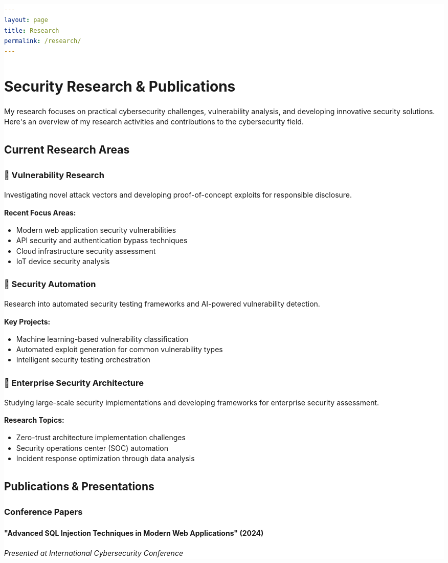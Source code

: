 ```yaml
---
layout: page
title: Research
permalink: /research/
---
```


# Security Research & Publications

My research focuses on practical cybersecurity challenges, vulnerability analysis, and developing innovative security solutions. Here's an overview of my research activities and contributions to the cybersecurity field.

## Current Research Areas

### 🔬 Vulnerability Research
Investigating novel attack vectors and developing proof-of-concept exploits for responsible disclosure.

**Recent Focus Areas:**
- Modern web application security vulnerabilities
- API security and authentication bypass techniques
- Cloud infrastructure security assessment
- IoT device security analysis

### 🤖 Security Automation
Research into automated security testing frameworks and AI-powered vulnerability detection.

**Key Projects:**
- Machine learning-based vulnerability classification
- Automated exploit generation for common vulnerability types
- Intelligent security testing orchestration

### 🏢 Enterprise Security Architecture
Studying large-scale security implementations and developing frameworks for enterprise security assessment.

**Research Topics:**
- Zero-trust architecture implementation challenges
- Security operations center (SOC) automation
- Incident response optimization through data analysis

## Publications & Presentations

### Conference Papers

#### "Advanced SQL Injection Techniques in Modern Web Applications" (2024)
*Presented at International Cybersecurity Conference*
